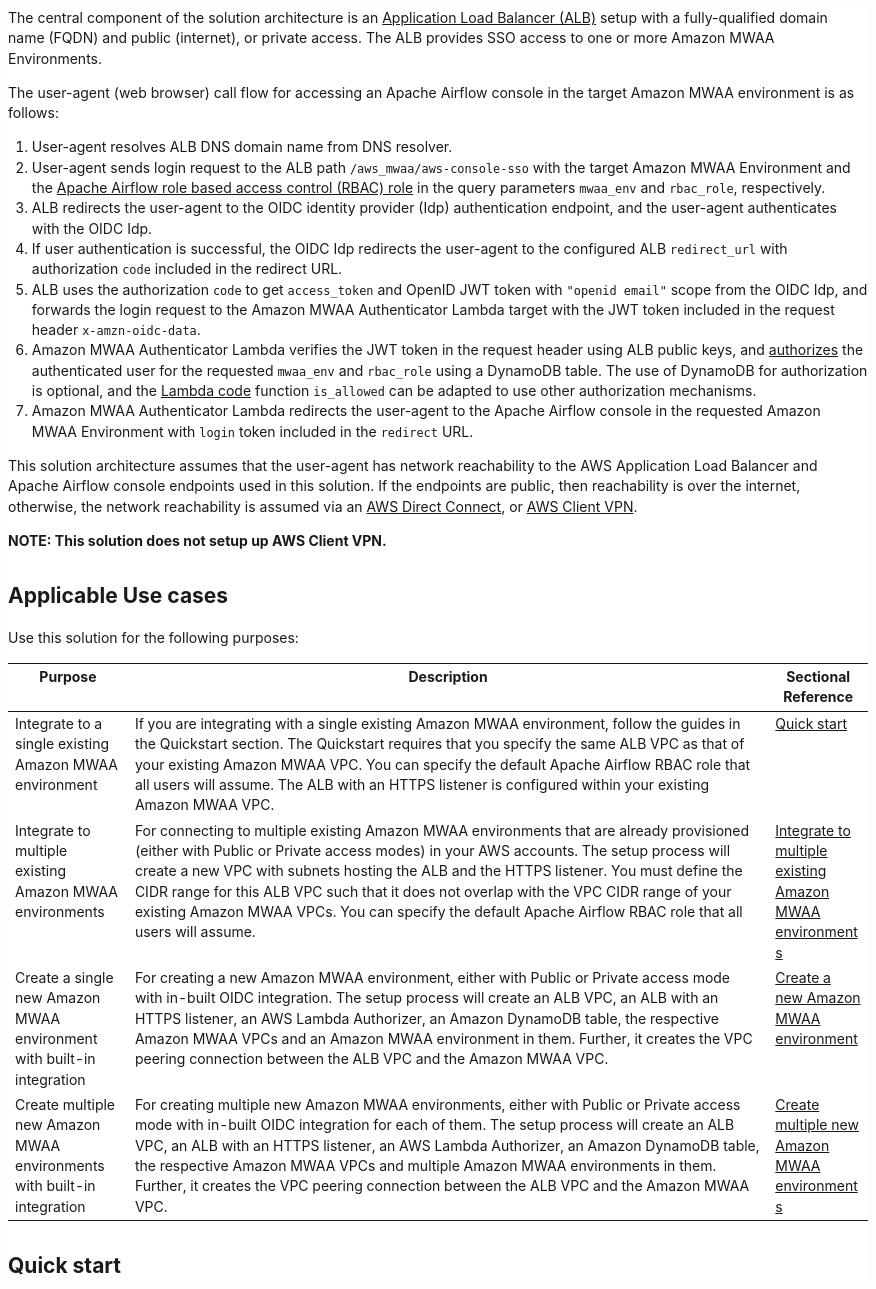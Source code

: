 The central component of the solution architecture is an [Application Load Balancer (ALB)](https://aws.amazon.com/elasticloadbalancing/application-load-balancer/) setup with a fully-qualified domain name (FQDN) and public (internet), or private access. The ALB provides SSO access to one or more Amazon MWAA Environments. 

The user-agent (web browser) call flow for accessing an Apache Airflow console in the target Amazon MWAA environment is as follows:

1. User-agent resolves ALB DNS domain name from DNS resolver. 
2. User-agent sends login request to the ALB path `/aws_mwaa/aws-console-sso` with the target Amazon MWAA Environment and the [Apache Airflow role based access control (RBAC) role](https://airflow.apache.org/docs/apache-airflow/stable/administration-and-deployment/security/access-control.html) in the query parameters `mwaa_env` and `rbac_role`, respectively.
3. ALB redirects the user-agent to the OIDC identity provider (Idp) authentication endpoint, and the user-agent authenticates with the OIDC Idp.
4. If user authentication is successful, the OIDC Idp redirects the user-agent to the configured ALB `redirect_url` with authorization `code` included in the redirect URL.
5. ALB uses the authorization `code` to get `access_token` and OpenID JWT token with `"openid email"` scope from the OIDC Idp, and forwards the login request to the Amazon MWAA Authenticator Lambda target with the JWT token included in the request header `x-amzn-oidc-data`.
6.  Amazon MWAA Authenticator Lambda verifies the JWT token in the request header using ALB public keys, and [authorizes](#add-authorization-records-to-dynamodb-table) the authenticated user for the requested `mwaa_env` and `rbac_role` using a DynamoDB table. The use of DynamoDB for authorization is optional, and the [Lambda code](cdk/mwaa_authx_lambda_code/mwaa_authx.py) function `is_allowed` can be adapted to use other authorization mechanisms.
7. Amazon MWAA Authenticator Lambda redirects the user-agent to the Apache Airflow console in the requested Amazon MWAA Environment with `login` token included in the `redirect` URL.

This solution architecture assumes that the user-agent has network reachability to the AWS Application Load Balancer and Apache Airflow console endpoints used in this solution. If the endpoints are public, then reachability is over the internet, otherwise, the network reachability is assumed via an [AWS Direct Connect](https://aws.amazon.com/directconnect/), or [AWS Client VPN](https://docs.aws.amazon.com/vpn/latest/clientvpn-admin/what-is.html).

**NOTE: This solution does not setup up AWS Client VPN.**

## Applicable Use cases

Use this solution for the following purposes: 

| Purpose | Description | Sectional Reference |
|---------|-------------|--------------------|
|Integrate to a single existing Amazon MWAA environment|  If you are integrating with a single existing Amazon MWAA environment, follow the guides in the Quickstart section. The Quickstart requires that you specify the same ALB VPC as that of your existing Amazon MWAA VPC. You can specify the default Apache Airflow RBAC role that all users will assume. The ALB with an HTTPS listener is configured within your existing Amazon MWAA VPC.| [Quick start](#quick-start) |
|Integrate to multiple existing Amazon MWAA environments| For connecting to multiple existing Amazon MWAA environments that are already provisioned (either with Public or Private access modes) in your AWS accounts. The setup process will create a new VPC with subnets hosting the ALB and the HTTPS listener. You must define the CIDR range for this ALB VPC such that it does not overlap with the VPC CIDR range of your existing Amazon MWAA VPCs. You can specify the default Apache Airflow RBAC role that all users will assume.| [Integrate to multiple existing Amazon MWAA environments](#integrate-to-multiple-existing-amazon-mwaa-environments)|
| Create a single new Amazon MWAA environment with built-in integration | For creating a new Amazon MWAA environment, either with Public or Private access mode with in-built OIDC integration. The setup process will create an ALB VPC, an ALB with an HTTPS listener, an AWS Lambda Authorizer, an Amazon DynamoDB table, the respective Amazon MWAA VPCs and an Amazon MWAA environment in them. Further, it creates the VPC peering connection between the ALB VPC and the Amazon MWAA VPC. | [Create a new Amazon MWAA environment](#create-a-new-amazon-mwaa-environment) |
| Create multiple new Amazon MWAA environments with built-in integration| For creating multiple new Amazon MWAA environments, either with Public or Private access mode with in-built OIDC integration for each of them. The setup process will create an ALB VPC, an ALB with an HTTPS listener, an AWS Lambda Authorizer, an Amazon DynamoDB table, the respective Amazon MWAA VPCs and multiple Amazon MWAA environments in them. Further, it creates the VPC peering connection between the ALB VPC and the Amazon MWAA VPC.| [Create multiple new Amazon MWAA environments](#create-multiple-new-amazon-mwaa-environments) |



## Quick start
